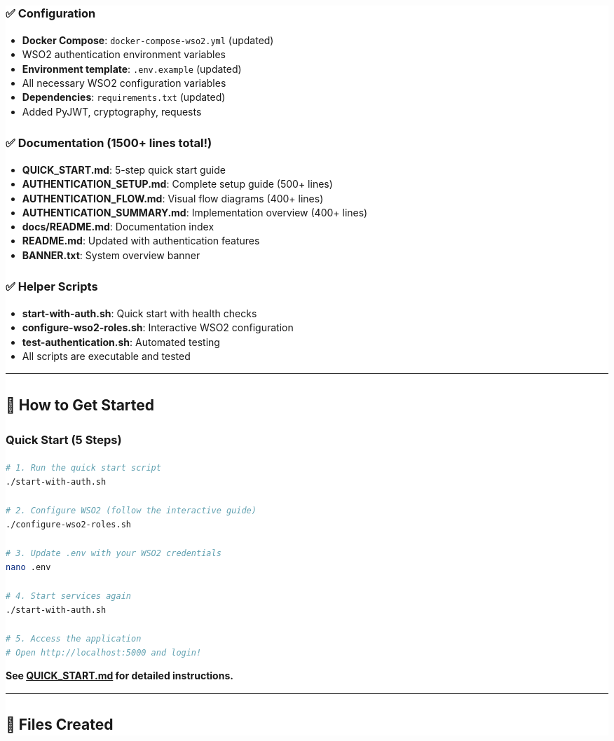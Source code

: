 ### ✅ Configuration
- **Docker Compose**: `docker-compose-wso2.yml` (updated)
- WSO2 authentication environment variables
- **Environment template**: `.env.example` (updated)
- All necessary WSO2 configuration variables
- **Dependencies**: `requirements.txt` (updated)
- Added PyJWT, cryptography, requests

### ✅ Documentation (1500+ lines total!)
- **QUICK_START.md**: 5-step quick start guide
- **AUTHENTICATION_SETUP.md**: Complete setup guide (500+ lines)
- **AUTHENTICATION_FLOW.md**: Visual flow diagrams (400+ lines)
- **AUTHENTICATION_SUMMARY.md**: Implementation overview (400+ lines)
- **docs/README.md**: Documentation index
- **README.md**: Updated with authentication features
- **BANNER.txt**: System overview banner

### ✅ Helper Scripts
- **start-with-auth.sh**: Quick start with health checks
- **configure-wso2-roles.sh**: Interactive WSO2 configuration
- **test-authentication.sh**: Automated testing
- All scripts are executable and tested

---

## 🚀 How to Get Started

### Quick Start (5 Steps)

```bash
# 1. Run the quick start script
./start-with-auth.sh

# 2. Configure WSO2 (follow the interactive guide)
./configure-wso2-roles.sh

# 3. Update .env with your WSO2 credentials
nano .env

# 4. Start services again
./start-with-auth.sh

# 5. Access the application
# Open http://localhost:5000 and login!
```

**See [QUICK_START.md](QUICK_START.md) for detailed instructions.**

---

## 📁 Files Created
